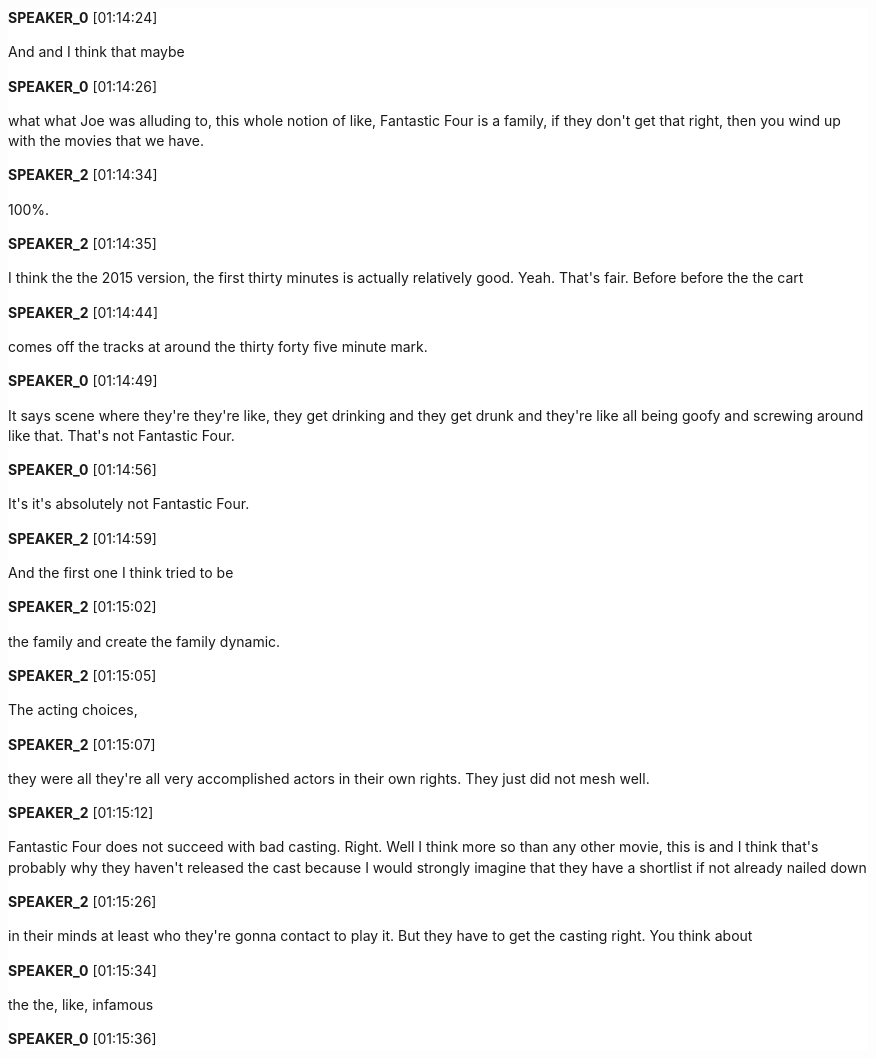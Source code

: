 **SPEAKER_0** [01:14:24]

And and I think that maybe

**SPEAKER_0** [01:14:26]

what what Joe was alluding to, this whole notion of like, Fantastic Four is a family, if they don't get that right, then you wind up with the movies that we have.

**SPEAKER_2** [01:14:34]

100%.

**SPEAKER_2** [01:14:35]

I think the the 2015 version, the first thirty minutes is actually relatively good. Yeah. That's fair. Before before the the cart

**SPEAKER_2** [01:14:44]

comes off the tracks at around the thirty forty five minute mark.

**SPEAKER_0** [01:14:49]

It says scene where they're they're like, they get drinking and they get drunk and they're like all being goofy and screwing around like that. That's not Fantastic Four.

**SPEAKER_0** [01:14:56]

It's it's absolutely not Fantastic Four.

**SPEAKER_2** [01:14:59]

And the first one I think tried to be

**SPEAKER_2** [01:15:02]

the family and create the family dynamic.

**SPEAKER_2** [01:15:05]

The acting choices,

**SPEAKER_2** [01:15:07]

they were all they're all very accomplished actors in their own rights. They just did not mesh well.

**SPEAKER_2** [01:15:12]

Fantastic Four does not succeed with bad casting. Right. Well I think more so than any other movie, this is and I think that's probably why they haven't released the cast because I would strongly imagine that they have a shortlist if not already nailed down

**SPEAKER_2** [01:15:26]

in their minds at least who they're gonna contact to play it. But they have to get the casting right. You think about

**SPEAKER_0** [01:15:34]

the the, like, infamous

**SPEAKER_0** [01:15:36]
